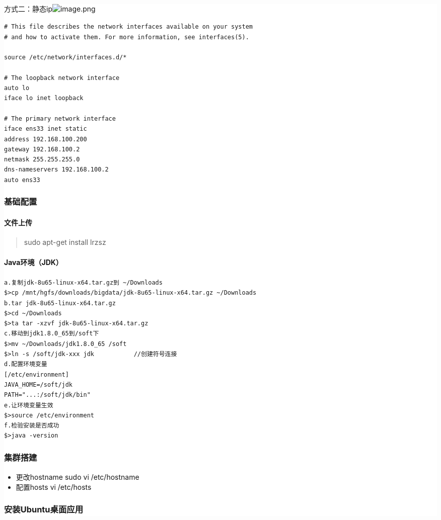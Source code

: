 方式二：静态ip![image.png](http://upload-images.jianshu.io/upload_images/8185387-85278dd32878cf1b.png?imageMogr2/auto-orient/strip%7CimageView2/2/w/1240)

```
# This file describes the network interfaces available on your system
# and how to activate them. For more information, see interfaces(5).

source /etc/network/interfaces.d/*

# The loopback network interface
auto lo
iface lo inet loopback

# The primary network interface
iface ens33 inet static
address 192.168.100.200
gateway 192.168.100.2
netmask 255.255.255.0
dns-nameservers 192.168.100.2
auto ens33
```

### 基础配置
#### 文件上传
> sudo apt-get install lrzsz

#### Java环境（JDK）
```
a.复制jdk-8u65-linux-x64.tar.gz到 ~/Downloads
$>cp /mnt/hgfs/downloads/bigdata/jdk-8u65-linux-x64.tar.gz ~/Downloads
b.tar jdk-8u65-linux-x64.tar.gz
$>cd ~/Downloads
$>ta tar -xzvf jdk-8u65-linux-x64.tar.gz
c.移动到jdk1.8.0_65到/soft下
$>mv ~/Downloads/jdk1.8.0_65 /soft
$>ln -s /soft/jdk-xxx jdk			//创建符号连接
d.配置环境变量
[/etc/environment]
JAVA_HOME=/soft/jdk
PATH="...:/soft/jdk/bin"
e.让环境变量生效
$>source /etc/environment
f.检验安装是否成功
$>java -version
```

### 集群搭建
+ 更改hostname
  sudo vi /etc/hostname
+ 配置hosts
  vi /etc/hosts

### 安装Ubuntu桌面应用

